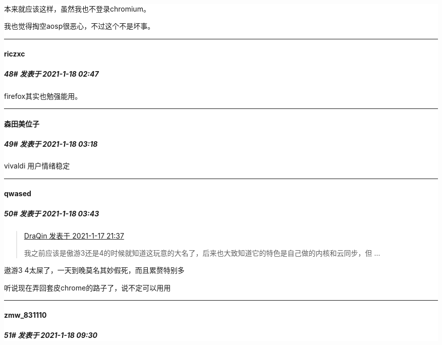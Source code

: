 


本来就应该这样，虽然我也不登录chromium。

我也觉得掏空aosp很恶心，不过这个不是坏事。







*****

####  riczxc  
##### 48#       发表于 2021-1-18 02:47




firefox其实也勉强能用。







*****

####  森田美位子  
##### 49#       发表于 2021-1-18 03:18




vivaldi 用户情绪稳定







*****

####  qwased  
##### 50#       发表于 2021-1-18 03:43



<blockquote><a href="httphttps://bbs.saraba1st.com/2b/forum.php?mod=redirect&amp;goto=findpost&amp;pid=50066403&amp;ptid=1983089" target="_blank">DraQin 发表于 2021-1-17 21:37</a>

我之前应该是傲游3还是4的时候就知道这玩意的大名了，后来也大致知道它的特色是自己做的内核和云同步，但 ...</blockquote>
遨游3 4太屎了，一天到晚莫名其妙假死，而且累赘特别多

听说现在弄回套皮chrome的路子了，说不定可以用用







*****

####  zmw_831110  
##### 51#       发表于 2021-1-18 09:30
